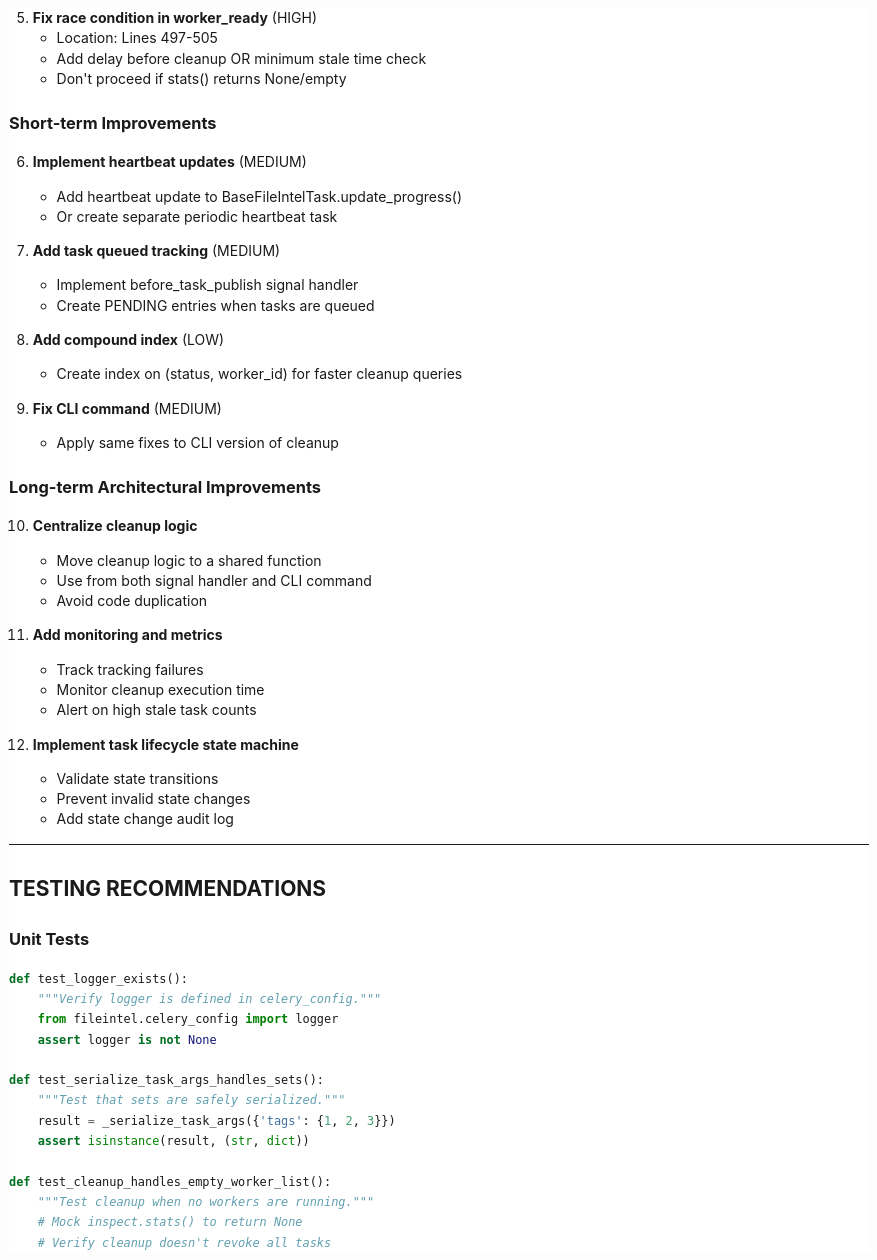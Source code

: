 5. **Fix race condition in worker_ready** (HIGH)
   - Location: Lines 497-505
   - Add delay before cleanup OR minimum stale time check
   - Don't proceed if stats() returns None/empty

### Short-term Improvements

6. **Implement heartbeat updates** (MEDIUM)
   - Add heartbeat update to BaseFileIntelTask.update_progress()
   - Or create separate periodic heartbeat task

7. **Add task queued tracking** (MEDIUM)
   - Implement before_task_publish signal handler
   - Create PENDING entries when tasks are queued

8. **Add compound index** (LOW)
   - Create index on (status, worker_id) for faster cleanup queries

9. **Fix CLI command** (MEDIUM)
   - Apply same fixes to CLI version of cleanup

### Long-term Architectural Improvements

10. **Centralize cleanup logic**
    - Move cleanup logic to a shared function
    - Use from both signal handler and CLI command
    - Avoid code duplication

11. **Add monitoring and metrics**
    - Track tracking failures
    - Monitor cleanup execution time
    - Alert on high stale task counts

12. **Implement task lifecycle state machine**
    - Validate state transitions
    - Prevent invalid state changes
    - Add state change audit log

---

## TESTING RECOMMENDATIONS

### Unit Tests

```python
def test_logger_exists():
    """Verify logger is defined in celery_config."""
    from fileintel.celery_config import logger
    assert logger is not None

def test_serialize_task_args_handles_sets():
    """Test that sets are safely serialized."""
    result = _serialize_task_args({'tags': {1, 2, 3}})
    assert isinstance(result, (str, dict))

def test_cleanup_handles_empty_worker_list():
    """Test cleanup when no workers are running."""
    # Mock inspect.stats() to return None
    # Verify cleanup doesn't revoke all tasks
```
